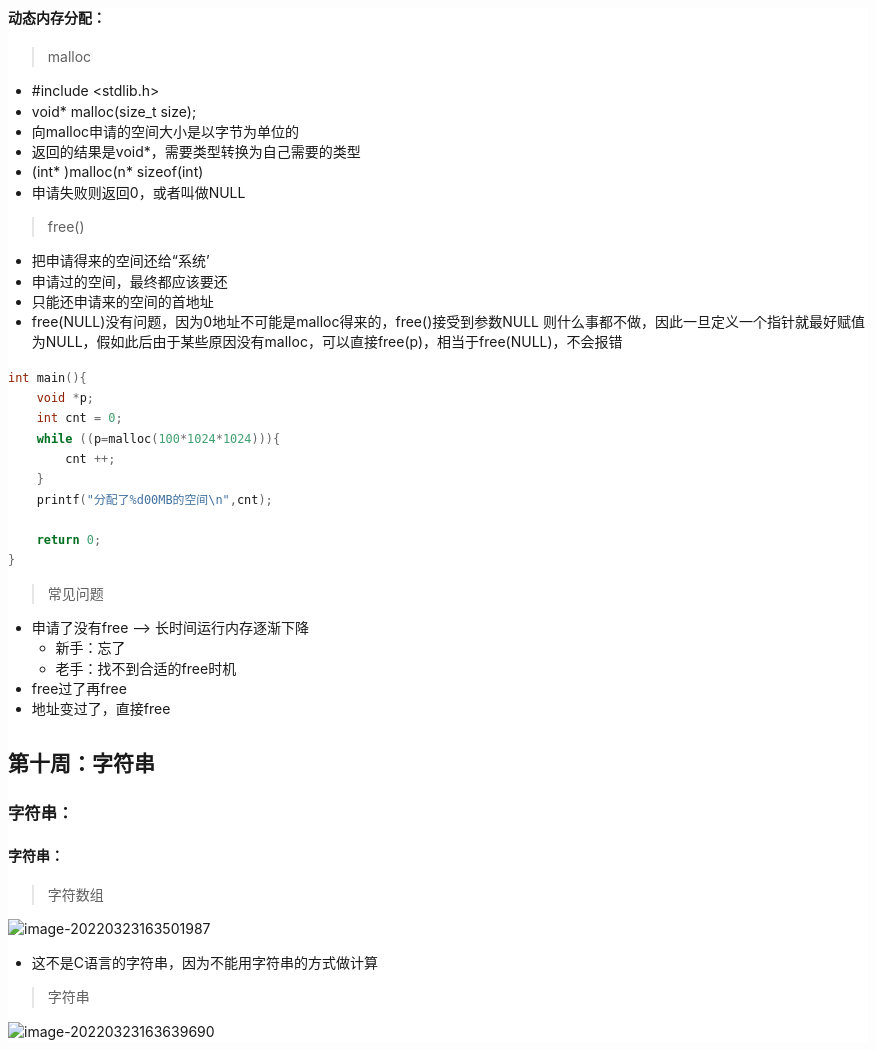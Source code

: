 #### 动态内存分配：

> malloc

- #include <stdlib.h>
- void* malloc(size_t size);
- 向malloc申请的空间大小是以字节为单位的
- 返回的结果是void*，需要类型转换为自己需要的类型
- (int* )malloc(n* sizeof(int)
- 申请失败则返回0，或者叫做NULL

> free()

- 把申请得来的空间还给“系统’
- 申请过的空间，最终都应该要还
- 只能还申请来的空间的首地址
- free(NULL)没有问题，因为0地址不可能是malloc得来的，free()接受到参数NULL 则什么事都不做，因此一旦定义一个指针就最好赋值为NULL，假如此后由于某些原因没有malloc，可以直接free(p)，相当于free(NULL)，不会报错

```c
int main(){
    void *p;
    int cnt = 0;
    while ((p=malloc(100*1024*1024))){
        cnt ++;
    }
    printf("分配了%d00MB的空间\n",cnt);
    
    return 0;
}
```

> 常见问题

- 申请了没有free --> 长时间运行内存逐渐下降
  - 新手：忘了
  - 老手：找不到合适的free时机
- free过了再free
- 地址变过了，直接free

## 第十周：字符串

### 字符串：

#### 字符串：

> 字符数组

![image-20220323163501987](https://s2.loli.net/2022/04/14/7ePtUVsxiWIYdJE.png)

- 这不是C语言的字符串，因为不能用字符串的方式做计算

> 字符串

![image-20220323163639690](https://s2.loli.net/2022/04/14/BtHQcWeMkEDda41.png)
